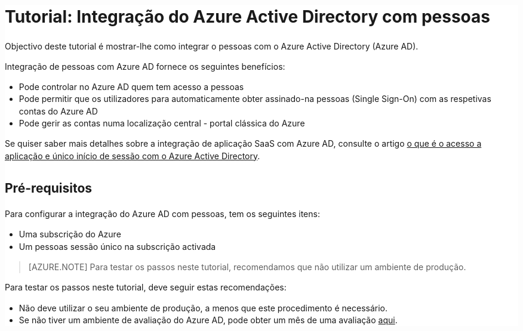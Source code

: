 <properties
    pageTitle="Tutorial: Integração do Azure Active Directory com pessoas | Microsoft Azure"
    description="Saiba como configurar o serviço single sign-on entre Azure Active Directory e as pessoas."
    services="active-directory"
    documentationCenter=""
    authors="jeevansd"
    manager="femila"
    editor=""/>

<tags
    ms.service="active-directory"
    ms.workload="identity"
    ms.tgt_pltfrm="na"
    ms.devlang="na"
    ms.topic="article"
    ms.date="09/29/2016"
    ms.author="jeedes"/>


# <a name="tutorial-azure-active-directory-integration-with-people"></a>Tutorial: Integração do Azure Active Directory com pessoas

Objectivo deste tutorial é mostrar-lhe como integrar o pessoas com o Azure Active Directory (Azure AD).

Integração de pessoas com Azure AD fornece os seguintes benefícios:

- Pode controlar no Azure AD quem tem acesso a pessoas
- Pode permitir que os utilizadores para automaticamente obter assinado-na pessoas (Single Sign-On) com as respetivas contas do Azure AD
- Pode gerir as contas numa localização central - portal clássica do Azure

Se quiser saber mais detalhes sobre a integração de aplicação SaaS com Azure AD, consulte o artigo [o que é o acesso a aplicação e único início de sessão com o Azure Active Directory](active-directory-appssoaccess-whatis.md).

## <a name="prerequisites"></a>Pré-requisitos

Para configurar a integração do Azure AD com pessoas, tem os seguintes itens:

- Uma subscrição do Azure
- Um pessoas sessão único na subscrição activada


> [AZURE.NOTE] Para testar os passos neste tutorial, recomendamos que não utilizar um ambiente de produção.


Para testar os passos neste tutorial, deve seguir estas recomendações:

- Não deve utilizar o seu ambiente de produção, a menos que este procedimento é necessário.
- Se não tiver um ambiente de avaliação do Azure AD, pode obter um mês de uma avaliação [aqui](https://azure.microsoft.com/pricing/free-trial/).


[1]: ./media/active-directory-saas-people-tutorial/tutorial_general_01.png
[2]: ./media/active-directory-saas-people-tutorial/tutorial_general_02.png
[3]: ./media/active-directory-saas-people-tutorial/tutorial_general_03.png
[4]: ./media/active-directory-saas-people-tutorial/tutorial_general_04.png
[6]: ./media/active-directory-saas-people-tutorial/tutorial_general_05.png
[10]: ./media/active-directory-saas-people-tutorial/tutorial_general_06.png
[11]: ./media/active-directory-saas-people-tutorial/tutorial_general_07.png
[20]: ./media/active-directory-saas-people-tutorial/tutorial_general_100.png
[200]: ./media/active-directory-saas-people-tutorial/tutorial_general_200.png
[201]: ./media/active-directory-saas-people-tutorial/tutorial_general_201.png
[203]: ./media/active-directory-saas-people-tutorial/tutorial_general_203.png
[204]: ./media/active-directory-saas-people-tutorial/tutorial_general_204.png
[205]: ./media/active-directory-saas-people-tutorial/tutorial_general_205.png